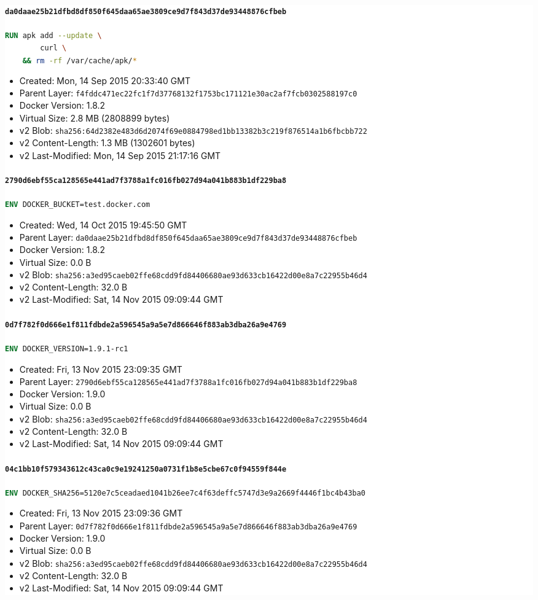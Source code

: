 #### `da0daae25b21dfbd8df850f645daa65ae3809ce9d7f843d37de93448876cfbeb`

```dockerfile
RUN apk add --update \
		curl \
	&& rm -rf /var/cache/apk/*
```

-	Created: Mon, 14 Sep 2015 20:33:40 GMT
-	Parent Layer: `f4fddc471ec22fc1f7d37768132f1753bc171121e30ac2af7fcb0302588197c0`
-	Docker Version: 1.8.2
-	Virtual Size: 2.8 MB (2808899 bytes)
-	v2 Blob: `sha256:64d2382e483d6d2074f69e0884798ed1bb13382b3c219f876514a1b6fbcbb722`
-	v2 Content-Length: 1.3 MB (1302601 bytes)
-	v2 Last-Modified: Mon, 14 Sep 2015 21:17:16 GMT

#### `2790d6ebf55ca128565e441ad7f3788a1fc016fb027d94a041b883b1df229ba8`

```dockerfile
ENV DOCKER_BUCKET=test.docker.com
```

-	Created: Wed, 14 Oct 2015 19:45:50 GMT
-	Parent Layer: `da0daae25b21dfbd8df850f645daa65ae3809ce9d7f843d37de93448876cfbeb`
-	Docker Version: 1.8.2
-	Virtual Size: 0.0 B
-	v2 Blob: `sha256:a3ed95caeb02ffe68cdd9fd84406680ae93d633cb16422d00e8a7c22955b46d4`
-	v2 Content-Length: 32.0 B
-	v2 Last-Modified: Sat, 14 Nov 2015 09:09:44 GMT

#### `0d7f782f0d666e1f811fdbde2a596545a9a5e7d866646f883ab3dba26a9e4769`

```dockerfile
ENV DOCKER_VERSION=1.9.1-rc1
```

-	Created: Fri, 13 Nov 2015 23:09:35 GMT
-	Parent Layer: `2790d6ebf55ca128565e441ad7f3788a1fc016fb027d94a041b883b1df229ba8`
-	Docker Version: 1.9.0
-	Virtual Size: 0.0 B
-	v2 Blob: `sha256:a3ed95caeb02ffe68cdd9fd84406680ae93d633cb16422d00e8a7c22955b46d4`
-	v2 Content-Length: 32.0 B
-	v2 Last-Modified: Sat, 14 Nov 2015 09:09:44 GMT

#### `04c1bb10f579343612c43ca0c9e19241250a0731f1b8e5cbe67c0f94559f844e`

```dockerfile
ENV DOCKER_SHA256=5120e7c5ceadaed1041b26ee7c4f63deffc5747d3e9a2669f4446f1bc4b43ba0
```

-	Created: Fri, 13 Nov 2015 23:09:36 GMT
-	Parent Layer: `0d7f782f0d666e1f811fdbde2a596545a9a5e7d866646f883ab3dba26a9e4769`
-	Docker Version: 1.9.0
-	Virtual Size: 0.0 B
-	v2 Blob: `sha256:a3ed95caeb02ffe68cdd9fd84406680ae93d633cb16422d00e8a7c22955b46d4`
-	v2 Content-Length: 32.0 B
-	v2 Last-Modified: Sat, 14 Nov 2015 09:09:44 GMT
